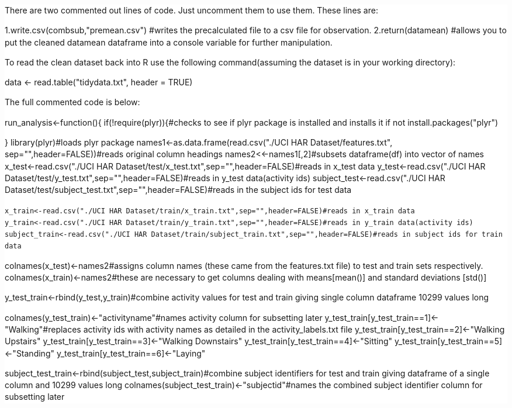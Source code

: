 
There are two commented out lines of code. Just uncomment them to use them. These lines are:

1.write.csv(combsub,"premean.csv") #writes the precalculated file to a csv file for observation.
2.return(datamean) #allows you to put the cleaned datamean dataframe into a console variable for further manipulation.

To read the clean dataset back into R use the following command(assuming the dataset is in your working directory):

data <- read.table("tidydata.txt", header = TRUE)



The full commented code is below:


run_analysis<-function(){
  if(!require(plyr)){#checks to see if plyr package is installed and installs it if not
    install.packages("plyr")
    
  }
  library(plyr)#loads plyr package
  names1<-as.data.frame(read.csv("./UCI HAR Dataset/features.txt", sep="",header=FALSE))#reads original column headings 
  names2<<-names1[,2]#subsets dataframe(df) into vector of names
    x_test<-read.csv("./UCI HAR Dataset/test/x_test.txt",sep="",header=FALSE)#reads in x_test data
    y_test<-read.csv("./UCI HAR Dataset/test/y_test.txt",sep="",header=FALSE)#reads in y_test data(activity ids)
    subject_test<-read.csv("./UCI HAR Dataset/test/subject_test.txt",sep="",header=FALSE)#reads in the subject ids for test data
   
    x_train<-read.csv("./UCI HAR Dataset/train/x_train.txt",sep="",header=FALSE)#reads in x_train data
    y_train<-read.csv("./UCI HAR Dataset/train/y_train.txt",sep="",header=FALSE)#reads in y_train data(activity ids)
    subject_train<-read.csv("./UCI HAR Dataset/train/subject_train.txt",sep="",header=FALSE)#reads in subject ids for train data
 
   colnames(x_test)<-names2#assigns column names (these came from the features.txt file) to test and train sets respectively.
   colnames(x_train)<-names2#these are necessary to get columns dealing with means[mean()] and standard deviations [std()]
 
  y_test_train<-rbind(y_test,y_train)#combine activity values for test and train giving single column dataframe 10299 values long
  
  colnames(y_test_train)<-"activityname"#names activity column for subsetting later
  y_test_train[y_test_train==1]<-"Walking"#replaces activity ids with activity names as detailed in the activity_labels.txt file
  y_test_train[y_test_train==2]<-"Walking Upstairs"
  y_test_train[y_test_train==3]<-"Walking Downstairs"
  y_test_train[y_test_train==4]<-"Sitting"
  y_test_train[y_test_train==5]<-"Standing"
  y_test_train[y_test_train==6]<-"Laying"
  
  subject_test_train<-rbind(subject_test,subject_train)#combine subject identifiers for test and train giving dataframe of a single column and 10299 values long
  colnames(subject_test_train)<-"subjectid"#names the combined subject identifier column for subsetting later
  